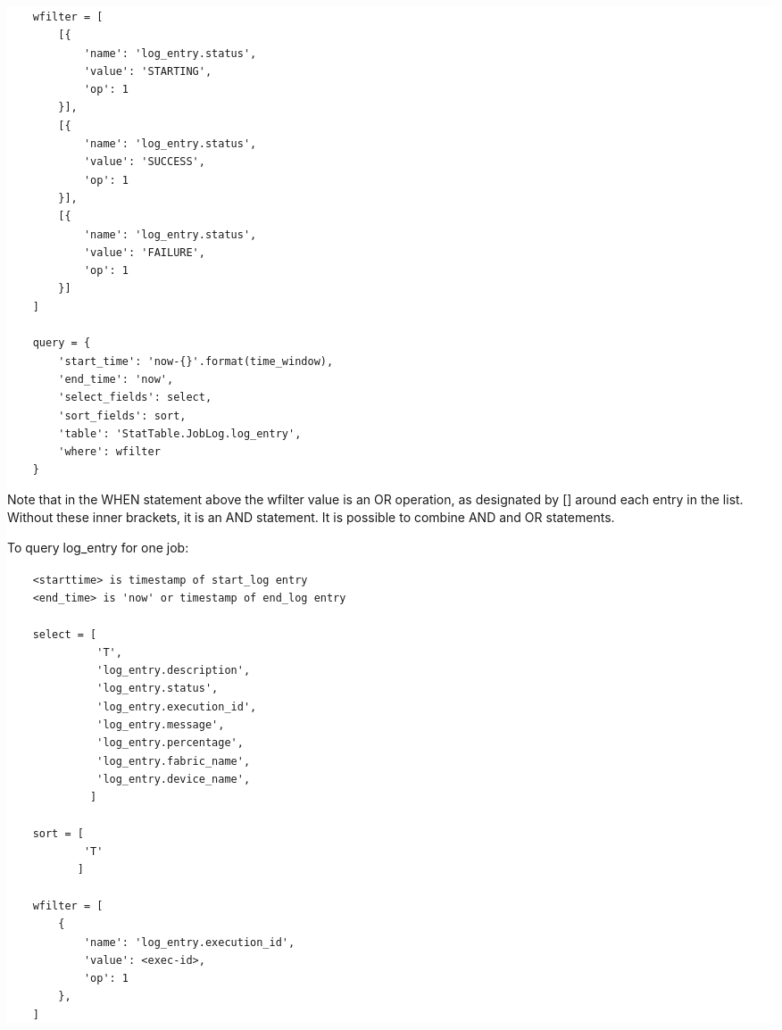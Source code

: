        wfilter = [
            [{
                'name': 'log_entry.status',
                'value': 'STARTING',
                'op': 1
            }],
            [{
                'name': 'log_entry.status',
                'value': 'SUCCESS',
                'op': 1
            }],
            [{
                'name': 'log_entry.status',
                'value': 'FAILURE',
                'op': 1
            }]
        ]
 
        query = {
            'start_time': 'now-{}'.format(time_window),
            'end_time': 'now',
            'select_fields': select,
            'sort_fields': sort,
            'table': 'StatTable.JobLog.log_entry',
            'where': wfilter
        }
 
Note that in the WHEN statement above the wfilter value is an OR operation, as designated by [] around each entry in the list.
Without these inner brackets, it is an AND statement. It is possible to combine AND and OR statements.
  
 
To query log_entry for one job:
 
        <starttime> is timestamp of start_log entry
        <end_time> is 'now' or timestamp of end_log entry
 
        select = [
                  'T',
                  'log_entry.description',
                  'log_entry.status',
                  'log_entry.execution_id',
                  'log_entry.message',
                  'log_entry.percentage',
                  'log_entry.fabric_name',
                  'log_entry.device_name',
                 ]
 
        sort = [
                'T'               
               ]
 
        wfilter = [
            {
                'name': 'log_entry.execution_id',
                'value': <exec-id>,
                'op': 1
            },
        ]
 
